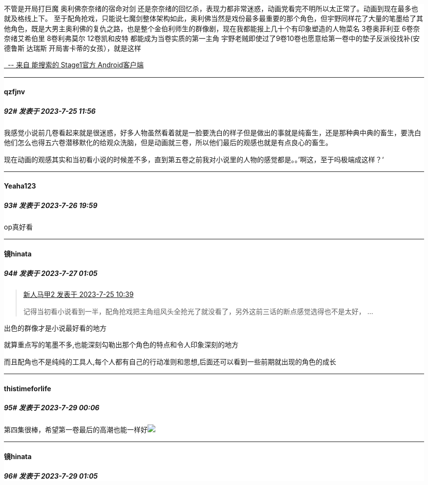 不管是开局打巨魔 奥利佛奈奈绪的宿命对剑 还是奈奈绪的回忆杀，表现力都非常迷惑，动画党看完不明所以太正常了。动画到现在最多也就及格线上下。
至于配角抢戏，只能说七魔剑整体架构如此，奥利佛当然是戏份最多最重要的那个角色，但宇野同样花了大量的笔墨给了其他角色，既是大男主奥利佛的复仇之路，也是整个金伯利师生的群像剧，现在我都能报上几十个有印象塑造的人物菜名
3卷奥菲利亚 6卷奈奈绪艾希伯里 8卷利弗莫尔 12卷凯和皮特 都能成为当卷实质的第一主角
宇野老贼即使过了9卷10卷也愿意给第一卷中的垫子反派役找补(安德鲁斯 达瑞斯 开局害卡蒂的女孩），就是这样

[  -- 来自 能搜索的 Stage1官方 Android客户端](https://www.coolapk.com/apk/140634)


*****

####  qzfjnv  
##### 92#       发表于 2023-7-25 11:56

我感觉小说前几卷看起来就是很迷惑，好多人物虽然看着就是一脸要洗白的样子但是做出的事就是纯畜生，还是那种典中典的畜生，要洗白他们怎么也得五六卷潜移默化的给观众洗脑，但是动画就三卷，所以他们最后的观感也就是有点良心的畜生。

现在动画的观感其实和当初看小说的时候差不多，直到第五卷之前我对小说里的人物的感觉都是。。’啊这，至于吗极端成这样？‘


*****

####  Yeaha123  
##### 93#       发表于 2023-7-26 19:59

op真好看


*****

####  镜hinata  
##### 94#       发表于 2023-7-27 01:05

<blockquote><a href="httphttps://bbs.saraba1st.com/2b/forum.php?mod=redirect&amp;goto=findpost&amp;pid=61779413&amp;ptid=2042006" target="_blank">新人马甲2 发表于 2023-7-25 10:39</a>

记得当初看小说看到一半，配角抢戏把主角组风头全抢光了就没看了，另外这前三话的断点感觉选得也不是太好， ...</blockquote>
出色的群像才是小说最好看的地方

就算重点写的笔墨不多,也能深刻勾勒出那个角色的特点和令人印象深刻的地方

而且配角也不是纯纯的工具人,每个人都有自己的行动准则和思想,后面还可以看到一些前期就出现的角色的成长


*****

####  thistimeforlife  
##### 95#       发表于 2023-7-29 00:06

第四集很棒，希望第一卷最后的高潮也能一样好<img src="https://static.saraba1st.com/image/smiley/face2017/072.png" referrerpolicy="no-referrer">


*****

####  镜hinata  
##### 96#       发表于 2023-7-29 01:05
